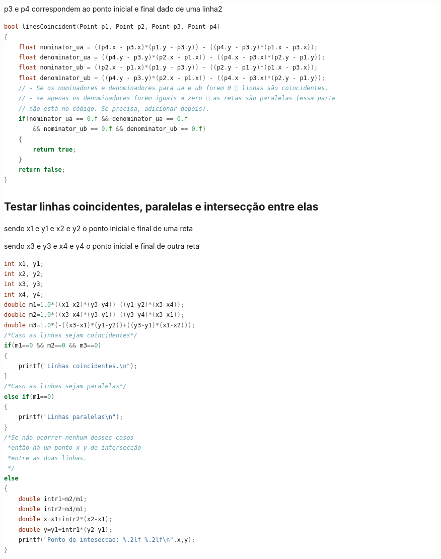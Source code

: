 p3 e p4 correspondem ao ponto inicial e final dado de uma linha2

```c++
bool linesCoincident(Point p1, Point p2, Point p3, Point p4)
{
    float nominator_ua = ((p4.x - p3.x)*(p1.y - p3.y)) - ((p4.y - p3.y)*(p1.x - p3.x));
    float denominator_ua = ((p4.y - p3.y)*(p2.x - p1.x)) - ((p4.x - p3.x)*(p2.y - p1.y));
    float nominator_ub = ((p2.x - p1.x)*(p1.y - p3.y)) - ((p2.y - p1.y)*(p1.x - p3.x));
    float denominator_ub = ((p4.y - p3.y)*(p2.x - p1.x)) - ((p4.x - p3.x)*(p2.y - p1.y));
    // - Se os nominadores e denominadores para ua e ub forem 0  linhas são coincidentes.
    // - se apenas os denominadores forem iguais a zero  as retas são paralelas (essa parte 
    // não está no código. Se precisa, adicionar depois).
    if(nominator_ua == 0.f && denominator_ua == 0.f
        && nominator_ub == 0.f && denominator_ub == 0.f)
    {
        return true;
    }
    return false;
}
```

## Testar linhas coincidentes, paralelas e intersecção entre elas
sendo x1 e y1 e x2 e y2 o ponto inicial e final de uma reta

sendo x3 e y3 e x4 e y4 o ponto inicial e final de outra reta

```c++
int x1, y1;
int x2, y2;
int x3, y3;
int x4, y4;
double m1=1.0*((x1-x2)*(y3-y4))-((y1-y2)*(x3-x4));
double m2=1.0*((x3-x4)*(y3-y1))-((y3-y4)*(x3-x1));
double m3=1.0*(-((x3-x1)*(y1-y2))+((y3-y1)*(x1-x2)));
/*Caso as linhas sejam coincidentes*/
if(m1==0 && m2==0 && m3==0)
{
    printf("Linhas coincidentes.\n");
}
/*Caso as linhas sejam paralelas*/
else if(m1==0)
{
    printf("Linhas paralelas\n");
}
/*Se não ocorrer nenhum desses casos
 *então há um ponto x y de intersecção
 *entre as duas linhas.
 */
else
{
    double intr1=m2/m1;
    double intr2=m3/m1;
    double x=x1+intr2*(x2-x1);
    double y=y1+intr1*(y2-y1);
    printf("Ponto de inteseccao: %.2lf %.2lf\n",x,y);
}
```
